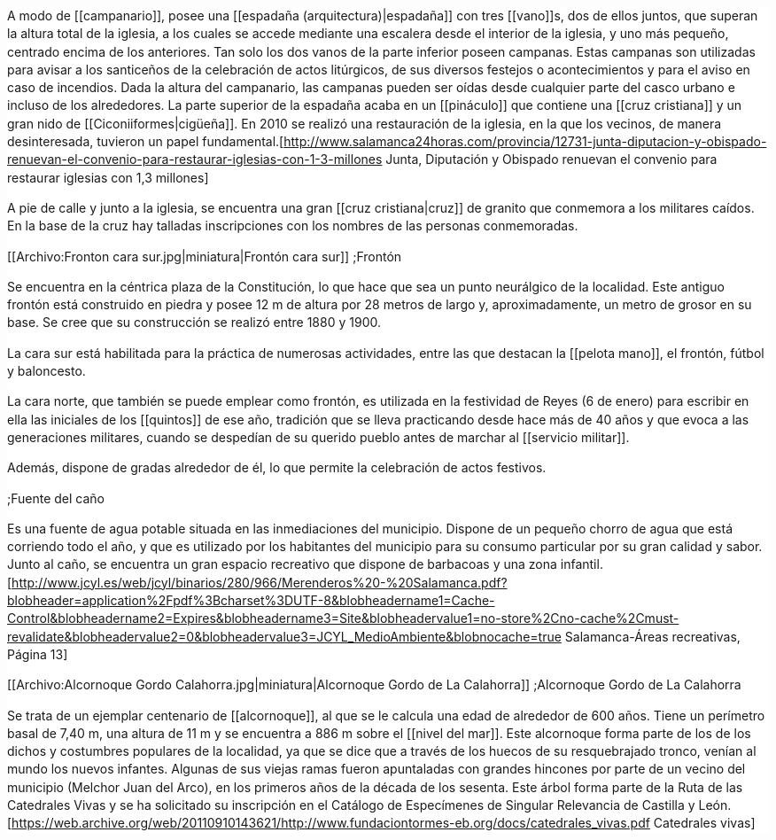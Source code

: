 A modo de [[campanario]], posee una [[espadaña (arquitectura)|espadaña]] con tres [[vano]]s, dos de ellos juntos, que superan la altura total de la iglesia, a los cuales se accede mediante una escalera desde el interior de la iglesia, y uno más pequeño, centrado encima de los anteriores. Tan solo los dos vanos de la parte inferior poseen campanas. Estas campanas son utilizadas para avisar a los santiceños de la celebración de actos litúrgicos, de sus diversos festejos o acontecimientos y para el aviso en caso de incendios. Dada la altura del campanario, las campanas pueden ser oídas desde cualquier parte del casco urbano e incluso de los alrededores. La parte superior de la espadaña acaba en un [[pináculo]] que contiene una [[cruz cristiana]] y un gran nido de [[Ciconiiformes|cigüeña]]. En 2010 se realizó una restauración de la iglesia, en la que los vecinos, de manera desinteresada, tuvieron un papel fundamental.<ref>[http://www.salamanca24horas.com/provincia/12731-junta-diputacion-y-obispado-renuevan-el-convenio-para-restaurar-iglesias-con-1-3-millones Junta, Diputación y Obispado renuevan el convenio para restaurar iglesias con 1,3 millones]</ref>

A pie de calle y junto a la iglesia, se encuentra una gran [[cruz cristiana|cruz]] de granito que conmemora a los militares caídos. En la base de la cruz hay talladas inscripciones con los nombres de las personas conmemoradas.

[[Archivo:Fronton cara sur.jpg|miniatura|Frontón cara sur]]
;Frontón

Se encuentra en la céntrica plaza de la Constitución, lo que hace que sea un punto neurálgico de la localidad. Este antiguo frontón está construido en piedra y posee 12 m de altura por 28 metros de largo y, aproximadamente, un metro de grosor en su base. Se cree que su construcción se realizó entre 1880 y 1900.

La cara sur está habilitada para la práctica de numerosas actividades, entre las que destacan la [[pelota mano]], el frontón, fútbol y baloncesto.

La cara norte, que también se puede emplear como frontón, es utilizada en la festividad de Reyes (6 de enero) para escribir en ella las iniciales de los [[quintos]] de ese año, tradición que se lleva practicando desde hace más de 40 años y que evoca a las generaciones militares, cuando se despedían de su querido pueblo antes de marchar al [[servicio militar]].

Además, dispone de gradas alrededor de él, lo que permite la celebración de actos festivos.

;Fuente del caño

Es una fuente de agua potable situada en las inmediaciones del municipio. Dispone de un pequeño chorro de agua que está corriendo todo el año, y que es utilizado por los habitantes del municipio para su consumo particular por su gran calidad y sabor. Junto al caño, se encuentra un gran espacio recreativo que dispone de barbacoas y una zona infantil.<ref>[http://www.jcyl.es/web/jcyl/binarios/280/966/Merenderos%20-%20Salamanca.pdf?blobheader=application%2Fpdf%3Bcharset%3DUTF-8&blobheadername1=Cache-Control&blobheadername2=Expires&blobheadername3=Site&blobheadervalue1=no-store%2Cno-cache%2Cmust-revalidate&blobheadervalue2=0&blobheadervalue3=JCYL_MedioAmbiente&blobnocache=true Salamanca-Áreas recreativas, Página 13]</ref>

[[Archivo:Alcornoque Gordo Calahorra.jpg|miniatura|Alcornoque Gordo de La Calahorra]]
;Alcornoque Gordo de La Calahorra

Se trata de un ejemplar centenario de [[alcornoque]], al que se le calcula una edad de alrededor de 600 años. Tiene un perímetro basal de 7,40 m, una altura de 11 m y se encuentra a 886 m sobre el [[nivel del mar]]. Este alcornoque forma parte de los de los dichos y costumbres populares de la localidad, ya que se dice que a través de los huecos de su resquebrajado tronco, venían al mundo los nuevos infantes. Algunas de sus viejas ramas fueron apuntaladas con grandes hincones por parte de un vecino del municipio (Melchor Juan del Arco), en los primeros años de la década de los sesenta. Este árbol forma parte de la Ruta de las Catedrales Vivas y se ha solicitado su inscripción en el Catálogo de Especímenes de Singular Relevancia de Castilla y León.<ref>[https://web.archive.org/web/20110910143621/http://www.fundaciontormes-eb.org/docs/catedrales_vivas.pdf Catedrales vivas]</ref>
